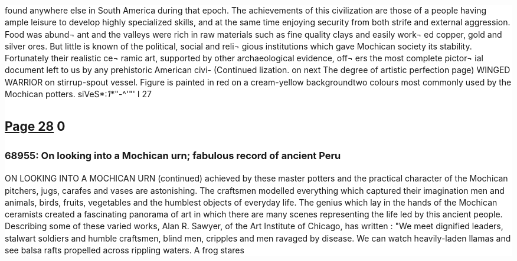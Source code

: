 found anywhere else in South
America during that epoch.
The achievements of this
civilization are those of a
people having ample leisure
to develop highly specialized
skills, and at the same time
enjoying security from both
strife and external
aggression. Food was abund¬
ant and the valleys were rich
in raw materials such as fine
quality clays and easily work¬
ed copper, gold and silver
ores. But little is known of
the political, social and reli¬
gious institutions which gave
Mochican society its stability.
Fortunately their realistic ce¬
ramic art, supported by other
archaeological evidence, off¬
ers the most complete pictor¬
ial document left to us by
any prehistoric
American civi- (Continued
lization. on next
The degree of
artistic perfection
page)
WINGED WARRIOR on stirrup-spout vessel. Figure is painted in red on a
cream-yellow backgroundtwo colours most commonly used by the Mochican potters.
siVeS*:*1**"-^'"' I
27

## [Page 28](https://demo.humlab.umu.se/courier/068956engo.pdf#page=28) 0

### 68955: On looking into a Mochican urn; fabulous record of ancient Peru

ON LOOKING INTO
A MOCHICAN URN
(continued)
achieved by these master potters
and the practical character of the
Mochican pitchers, jugs, carafes
and vases are astonishing. The
craftsmen modelled everything
which captured their imagination
men and animals, birds, fruits,
vegetables and the humblest
objects of everyday life.
The genius which lay in the
hands of the Mochican ceramists
created a fascinating panorama of
art in which there are many scenes
representing the life led by this
ancient people. Describing some of
these varied works, Alan R. Sawyer, of the Art Institute of
Chicago, has written : "We meet dignified leaders, stalwart
soldiers and humble craftsmen, blind men, cripples and men
ravaged by disease. We can watch heavily-laden llamas and
see balsa rafts propelled across rippling waters. A frog stares